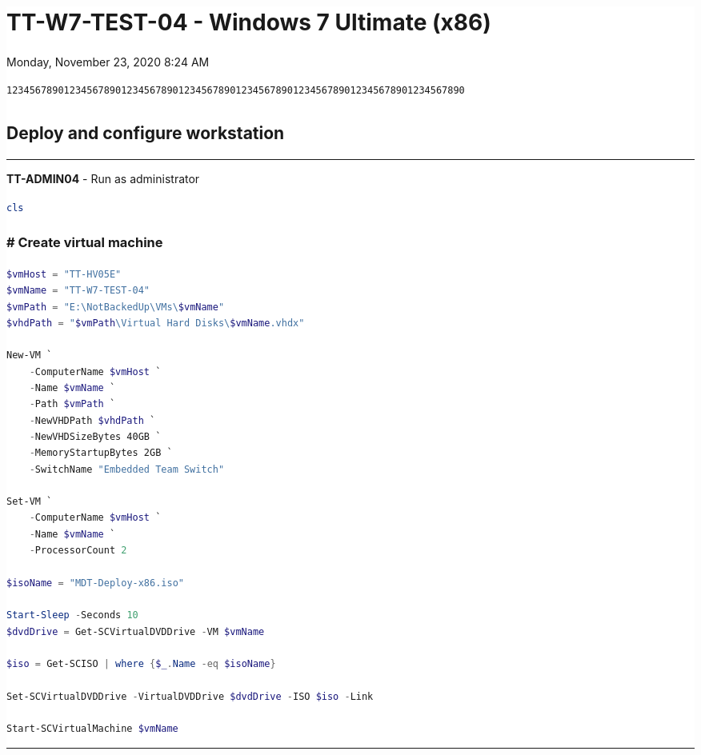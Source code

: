 ﻿# TT-W7-TEST-04 - Windows 7 Ultimate (x86)

Monday, November 23, 2020
8:24 AM

```Text
12345678901234567890123456789012345678901234567890123456789012345678901234567890
```

## Deploy and configure workstation

---

**TT-ADMIN04** - Run as administrator

```PowerShell
cls
```

### # Create virtual machine

```PowerShell
$vmHost = "TT-HV05E"
$vmName = "TT-W7-TEST-04"
$vmPath = "E:\NotBackedUp\VMs\$vmName"
$vhdPath = "$vmPath\Virtual Hard Disks\$vmName.vhdx"

New-VM `
    -ComputerName $vmHost `
    -Name $vmName `
    -Path $vmPath `
    -NewVHDPath $vhdPath `
    -NewVHDSizeBytes 40GB `
    -MemoryStartupBytes 2GB `
    -SwitchName "Embedded Team Switch"

Set-VM `
    -ComputerName $vmHost `
    -Name $vmName `
    -ProcessorCount 2

$isoName = "MDT-Deploy-x86.iso"

Start-Sleep -Seconds 10
$dvdDrive = Get-SCVirtualDVDDrive -VM $vmName

$iso = Get-SCISO | where {$_.Name -eq $isoName}

Set-SCVirtualDVDDrive -VirtualDVDDrive $dvdDrive -ISO $iso -Link

Start-SCVirtualMachine $vmName
```

---
